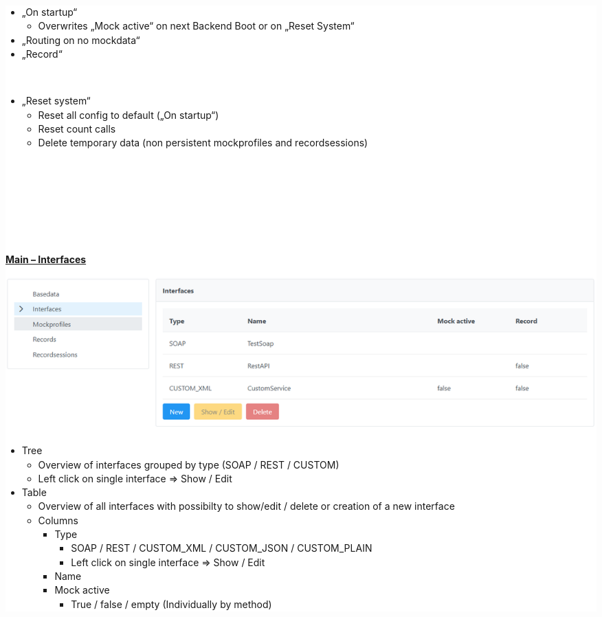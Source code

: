 <ul>
<li>&bdquo;On startup&ldquo;
<ul>
<li>Overwrites &bdquo;Mock active&ldquo; on next Backend Boot or on &bdquo;Reset System&ldquo;</li>
</ul>
</li>
<li>&bdquo;Routing on no mockdata&ldquo;</li>
<li>&bdquo;Record&ldquo;</li>
</ul>
</li>
</ul>
</li>
</ul>
<br/>
<ul>
<li>&bdquo;Reset system&ldquo;
<ul>
<li>Reset all config to default (&bdquo;On startup&ldquo;)</li>
<li>Reset count calls</li>
<li>Delete temporary data (non persistent mockprofiles and recordsessions)</li>
</ul>
</li>
</ul>
<br/><br/><br/><br/><br/><br/>

<a name="a4"/>
<p><strong><u>Main &ndash; Interfaces</u></strong></p>
<img src="doc/main_interfaces.png" />
<ul>
<li>Tree
<ul>
<li>Overview of interfaces grouped by type (SOAP / REST / CUSTOM)</li>
<li>Left click on single interface =&gt; Show / Edit</li>
</ul>
</li>
<li>Table
<ul>
<li>Overview of all interfaces with possibilty to show/edit / delete or creation of a new interface</li>
<li>Columns
<ul>
<li>Type
<ul>
<li>SOAP / REST / CUSTOM_XML / CUSTOM_JSON / CUSTOM_PLAIN</li>
<li>Left click on single interface =&gt; Show / Edit</li>
</ul>
</li>
<li>Name</li>
<li>Mock active
<ul>
<li>True / false / empty (Individually by method)</li>
</ul>